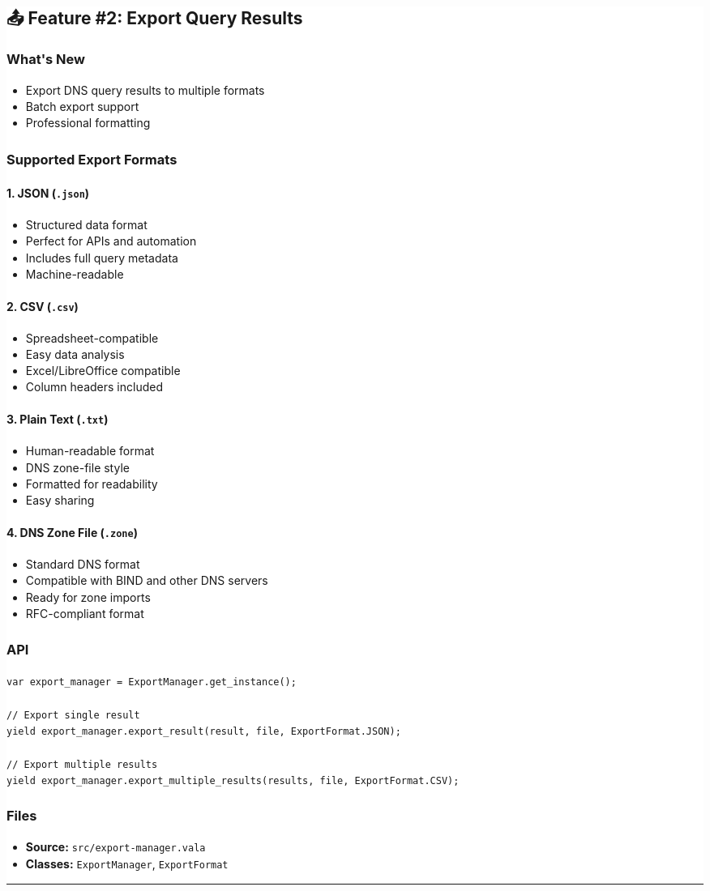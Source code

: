 ## 📤 Feature #2: Export Query Results

### What's New
- Export DNS query results to multiple formats
- Batch export support
- Professional formatting

### Supported Export Formats

#### 1. **JSON** (`.json`)
- Structured data format
- Perfect for APIs and automation
- Includes full query metadata
- Machine-readable

#### 2. **CSV** (`.csv`)
- Spreadsheet-compatible
- Easy data analysis
- Excel/LibreOffice compatible
- Column headers included

#### 3. **Plain Text** (`.txt`)
- Human-readable format
- DNS zone-file style
- Formatted for readability
- Easy sharing

#### 4. **DNS Zone File** (`.zone`)
- Standard DNS format
- Compatible with BIND and other DNS servers
- Ready for zone imports
- RFC-compliant format

### API
```vala
var export_manager = ExportManager.get_instance();

// Export single result
yield export_manager.export_result(result, file, ExportFormat.JSON);

// Export multiple results
yield export_manager.export_multiple_results(results, file, ExportFormat.CSV);
```

### Files
- **Source:** `src/export-manager.vala`
- **Classes:** `ExportManager`, `ExportFormat`

---
